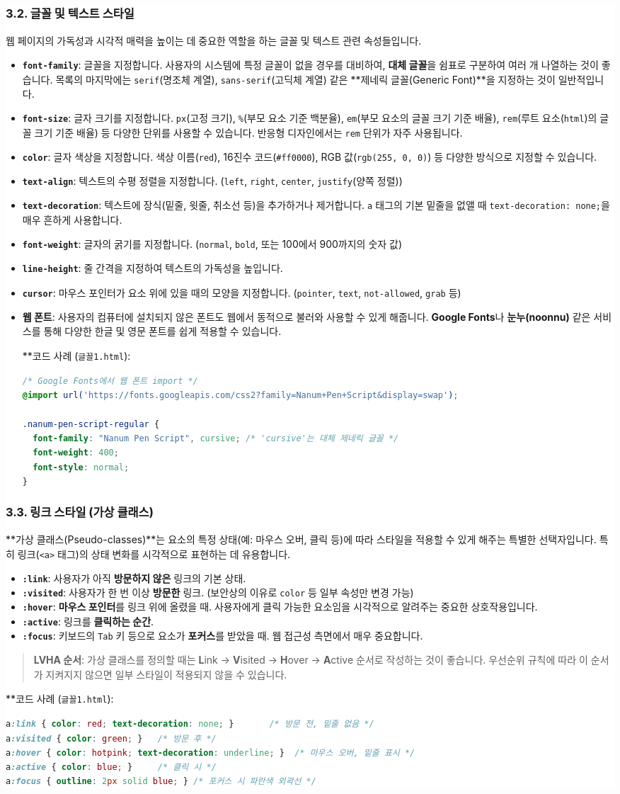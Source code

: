 ### 3.2. 글꼴 및 텍스트 스타일
웹 페이지의 가독성과 시각적 매력을 높이는 데 중요한 역할을 하는 글꼴 및 텍스트 관련 속성들입니다.

- **`font-family`**: 글꼴을 지정합니다. 사용자의 시스템에 특정 글꼴이 없을 경우를 대비하여, **대체 글꼴**을 쉼표로 구분하여 여러 개 나열하는 것이 좋습니다. 목록의 마지막에는 `serif`(명조체 계열), `sans-serif`(고딕체 계열) 같은 **제네릭 글꼴(Generic Font)**을 지정하는 것이 일반적입니다.

- **`font-size`**: 글자 크기를 지정합니다. `px`(고정 크기), `%`(부모 요소 기준 백분율), `em`(부모 요소의 글꼴 크기 기준 배율), `rem`(루트 요소(`html`)의 글꼴 크기 기준 배율) 등 다양한 단위를 사용할 수 있습니다. 반응형 디자인에서는 `rem` 단위가 자주 사용됩니다.

- **`color`**: 글자 색상을 지정합니다. 색상 이름(`red`), 16진수 코드(`#ff0000`), RGB 값(`rgb(255, 0, 0)`) 등 다양한 방식으로 지정할 수 있습니다.

- **`text-align`**: 텍스트의 수평 정렬을 지정합니다. (`left`, `right`, `center`, `justify`(양쪽 정렬))

- **`text-decoration`**: 텍스트에 장식(밑줄, 윗줄, 취소선 등)을 추가하거나 제거합니다. `a` 태그의 기본 밑줄을 없앨 때 `text-decoration: none;`을 매우 흔하게 사용합니다.

- **`font-weight`**: 글자의 굵기를 지정합니다. (`normal`, `bold`, 또는 100에서 900까지의 숫자 값)

- **`line-height`**: 줄 간격을 지정하여 텍스트의 가독성을 높입니다.

- **`cursor`**: 마우스 포인터가 요소 위에 있을 때의 모양을 지정합니다. (`pointer`, `text`, `not-allowed`, `grab` 등)

- **웹 폰트**: 사용자의 컴퓨터에 설치되지 않은 폰트도 웹에서 동적으로 불러와 사용할 수 있게 해줍니다. **Google Fonts**나 **눈누(noonnu)** 같은 서비스를 통해 다양한 한글 및 영문 폰트를 쉽게 적용할 수 있습니다.

    **코드 사례 (`글꼴1.html`):
    ```css
    /* Google Fonts에서 웹 폰트 import */
    @import url('https://fonts.googleapis.com/css2?family=Nanum+Pen+Script&display=swap');

    .nanum-pen-script-regular {
      font-family: "Nanum Pen Script", cursive; /* 'cursive'는 대체 제네릭 글꼴 */
      font-weight: 400;
      font-style: normal;
    }
    ```

### 3.3. 링크 스타일 (가상 클래스)
**가상 클래스(Pseudo-classes)**는 요소의 특정 상태(예: 마우스 오버, 클릭 등)에 따라 스타일을 적용할 수 있게 해주는 특별한 선택자입니다. 특히 링크(`<a>` 태그)의 상태 변화를 시각적으로 표현하는 데 유용합니다.

- **`:link`**: 사용자가 아직 **방문하지 않은** 링크의 기본 상태.
- **`:visited`**: 사용자가 한 번 이상 **방문한** 링크. (보안상의 이유로 `color` 등 일부 속성만 변경 가능)
- **`:hover`**: **마우스 포인터**를 링크 위에 올렸을 때. 사용자에게 클릭 가능한 요소임을 시각적으로 알려주는 중요한 상호작용입니다.
- **`:active`**: 링크를 **클릭하는 순간**.
- **`:focus`**: 키보드의 `Tab` 키 등으로 요소가 **포커스**를 받았을 때. 웹 접근성 측면에서 매우 중요합니다.

> **LVHA 순서**: 가상 클래스를 정의할 때는 **L**ink → **V**isited → **H**over → **A**ctive 순서로 작성하는 것이 좋습니다. 우선순위 규칙에 따라 이 순서가 지켜지지 않으면 일부 스타일이 적용되지 않을 수 있습니다.

  **코드 사례 (`글꼴1.html`):
  ```css
  a:link { color: red; text-decoration: none; }       /* 방문 전, 밑줄 없음 */
  a:visited { color: green; }   /* 방문 후 */
  a:hover { color: hotpink; text-decoration: underline; }  /* 마우스 오버, 밑줄 표시 */
  a:active { color: blue; }     /* 클릭 시 */
  a:focus { outline: 2px solid blue; } /* 포커스 시 파란색 외곽선 */
  ```
